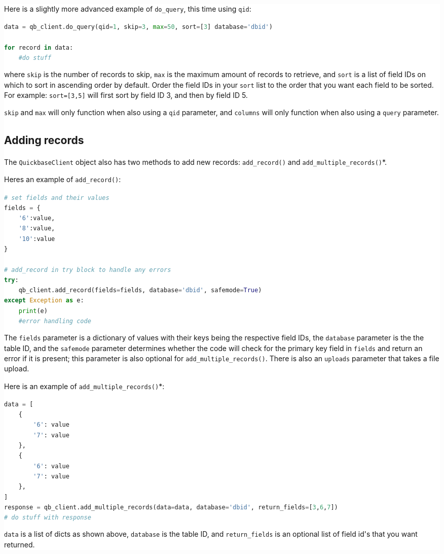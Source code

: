 Here is a slightly more advanced example of `do_query`, this time using `qid`:
```python
data = qb_client.do_query(qid=1, skip=3, max=50, sort=[3] database='dbid')

for record in data:
    #do stuff
```
where `skip` is the number of records to skip, `max` is the maximum amount of records to retrieve, 
and `sort` is a list of field IDs on which to sort in ascending order by default.
Order the field IDs in your `sort` list to the order that you want each field to be sorted. For example: 
`sort=[3,5]` will first sort by field ID 3, and then by field ID 5.

`skip` and `max` will only function when also using a `qid` parameter,
and `columns` will only function when also using a `query` parameter.

## Adding records

The `QuickbaseClient` object also has two methods to add new records: `add_record()` and `add_multiple_records()`*.

Heres an example of `add_record()`:
```python
# set fields and their values
fields = {
    '6':value,
    '8':value,
    '10':value
}

# add_record in try block to handle any errors
try:
    qb_client.add_record(fields=fields, database='dbid', safemode=True)
except Exception as e:
    print(e)
    #error handling code
```
The `fields` parameter is a dictionary of values with their keys being the respective field IDs, the `database` parameter is the the table ID, and the `safemode` parameter determines whether the code will check for the primary key field in `fields` and return an error if it is present; this parameter is also optional for `add_multiple_records()`. There is also an `uploads` parameter that takes a file upload.

Here is an example of `add_multiple_records()`*:
```python
data = [
    {
        '6': value
        '7': value
    },
    {
        '6': value
        '7': value
    },
]
response = qb_client.add_multiple_records(data=data, database='dbid', return_fields=[3,6,7])
# do stuff with response
```
`data` is a list of dicts as shown above, `database` is the table ID, and `return_fields` is an optional list of field id's that you want returned.
